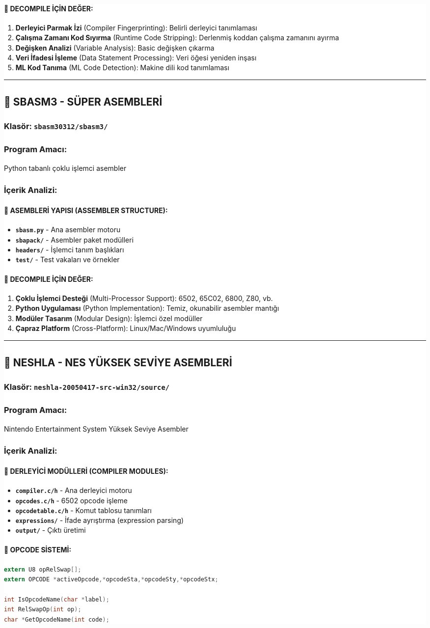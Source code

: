 #### **🎯 DECOMPILE İÇİN DEĞER:**
1. **Derleyici Parmak İzi** (Compiler Fingerprinting): Belirli derleyici tanımlaması
2. **Çalışma Zamanı Kod Sıyırma** (Runtime Code Stripping): Derlenmiş koddan çalışma zamanını ayırma
3. **Değişken Analizi** (Variable Analysis): Basic değişken çıkarma
4. **Veri İfadesi İşleme** (Data Statement Processing): Veri öğesi yeniden inşası
5. **ML Kod Tanıma** (ML Code Detection): Makine dili kod tanımlaması

---

## 🚀 **SBASM3 - SÜPER ASEMBLERİ**

### **Klasör:** `sbasm30312/sbasm3/`
### **Program Amacı:** 
Python tabanlı çoklu işlemci asembler

### **İçerik Analizi:**

#### **📁 ASEMBLERİ YAPISI (ASSEMBLER STRUCTURE):**
- **`sbasm.py`** - Ana asembler motoru
- **`sbapack/`** - Asembler paket modülleri
- **`headers/`** - İşlemci tanım başlıkları
- **`test/`** - Test vakaları ve örnekler

#### **🎯 DECOMPILE İÇİN DEĞER:**
1. **Çoklu İşlemci Desteği** (Multi-Processor Support): 6502, 65C02, 6800, Z80, vb.
2. **Python Uygulaması** (Python Implementation): Temiz, okunabilir asembler mantığı
3. **Modüler Tasarım** (Modular Design): İşlemci özel modüller
4. **Çapraz Platform** (Cross-Platform): Linux/Mac/Windows uyumluluğu

---

## 🎯 **NESHLA - NES YÜKSEK SEVİYE ASEMBLERİ**

### **Klasör:** `neshla-20050417-src-win32/source/`
### **Program Amacı:** 
Nintendo Entertainment System Yüksek Seviye Asembler

### **İçerik Analizi:**

#### **📁 DERLEYİCİ MODÜLLERİ (COMPILER MODULES):**
- **`compiler.c/h`** - Ana derleyici motoru
- **`opcodes.c/h`** - 6502 opcode işleme
- **`opcodetable.c/h`** - Komut tablosu tanımları
- **`expressions/`** - İfade ayrıştırma (expression parsing)
- **`output/`** - Çıktı üretimi

#### **🔧 OPCODE SİSTEMİ:**
```c
extern U8 opRelSwap[];
extern OPCODE *activeOpcode,*opcodeSta,*opcodeSty,*opcodeStx;

int IsOpcodeName(char *label);
int RelSwapOp(int op);
char *GetOpcodeName(int code);
```
